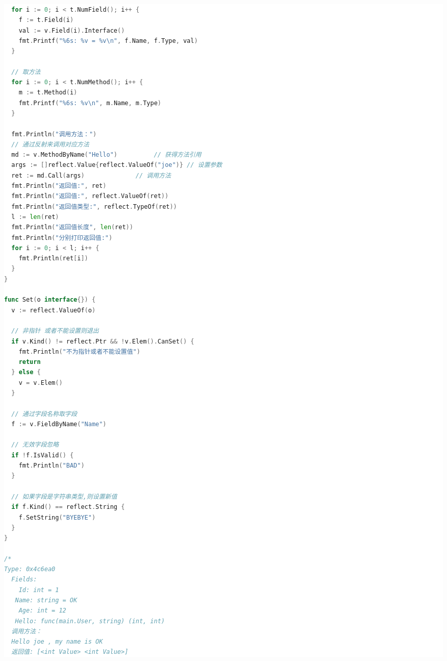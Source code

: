 ```go
  for i := 0; i < t.NumField(); i++ {
    f := t.Field(i)
    val := v.Field(i).Interface()
    fmt.Printf("%6s: %v = %v\n", f.Name, f.Type, val)
  }

  // 取方法
  for i := 0; i < t.NumMethod(); i++ {
    m := t.Method(i)
    fmt.Printf("%6s: %v\n", m.Name, m.Type)
  }

  fmt.Println("调用方法：")
  // 通过反射来调用对应方法
  md := v.MethodByName("Hello")          // 获得方法引用
  args := []reflect.Value{reflect.ValueOf("joe")} // 设置参数
  ret := md.Call(args)              // 调用方法
  fmt.Println("返回值:", ret)
  fmt.Println("返回值:", reflect.ValueOf(ret))
  fmt.Println("返回值类型:", reflect.TypeOf(ret))
  l := len(ret)
  fmt.Println("返回值长度", len(ret))
  fmt.Println("分别打印返回值:")
  for i := 0; i < l; i++ {
    fmt.Println(ret[i])
  }
}

func Set(o interface{}) {
  v := reflect.ValueOf(o)

  // 非指针 或者不能设置则退出
  if v.Kind() != reflect.Ptr && !v.Elem().CanSet() {
    fmt.Println("不为指针或者不能设置值")
    return
  } else {
    v = v.Elem()
  }

  // 通过字段名称取字段
  f := v.FieldByName("Name")

  // 无效字段忽略
  if !f.IsValid() {
    fmt.Println("BAD")
  }

  // 如果字段是字符串类型,则设置新值
  if f.Kind() == reflect.String {
    f.SetString("BYEBYE")
  }
}

/*
Type: 0x4c6ea0
  Fields:
    Id: int = 1
   Name: string = OK
    Age: int = 12
   Hello: func(main.User, string) (int, int)
  调用方法：
  Hello joe , my name is OK
  返回值: [<int Value> <int Value>]
```